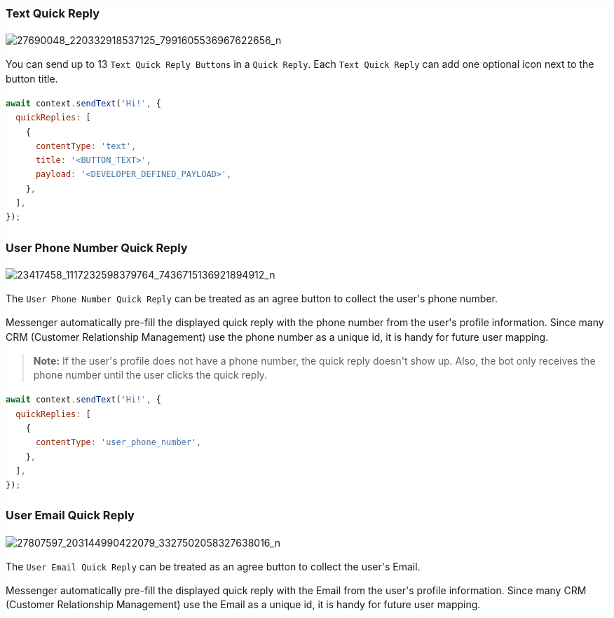 ### Text Quick Reply

![27690048_220332918537125_7991605536967622656_n](https://user-images.githubusercontent.com/662387/69863608-3c2c6600-12d8-11ea-97c0-e82992175a24.png)

You can send up to 13 `Text Quick Reply Buttons` in a `Quick Reply`. Each `Text Quick Reply` can add one optional icon next to the button title.

```js
await context.sendText('Hi!', {
  quickReplies: [
    {
      contentType: 'text',
      title: '<BUTTON_TEXT>',
      payload: '<DEVELOPER_DEFINED_PAYLOAD>',
    },
  ],
});
```

### User Phone Number Quick Reply

![23417458_1117232598379764_7436715136921894912_n](https://user-images.githubusercontent.com/662387/69863631-48182800-12d8-11ea-8d6c-f8140829163d.png)

The `User Phone Number Quick Reply` can be treated as an agree button to collect the user's phone number.

Messenger automatically pre-fill the displayed quick reply with the phone number from the user's profile information. Since many CRM (Customer Relationship Management) use the phone number as a unique id, it is handy for future user mapping.

> **Note:**
> If the user's profile does not have a phone number, the quick reply doesn't show up. Also, the bot only receives the phone number until the user clicks the quick reply.

```js
await context.sendText('Hi!', {
  quickReplies: [
    {
      contentType: 'user_phone_number',
    },
  ],
});
```

### User Email Quick Reply

<img width="382" alt="27807597_203144990422079_3327502058327638016_n" src="https://user-images.githubusercontent.com/662387/69863616-3f275680-12d8-11ea-82b0-d4033f67f03c.png"/>

The `User Email Quick Reply` can be treated as an agree button to collect the user's Email.

Messenger automatically pre-fill the displayed quick reply with the Email from the user's profile information. Since many CRM (Customer Relationship Management) use the Email as a unique id, it is handy for future user mapping.
